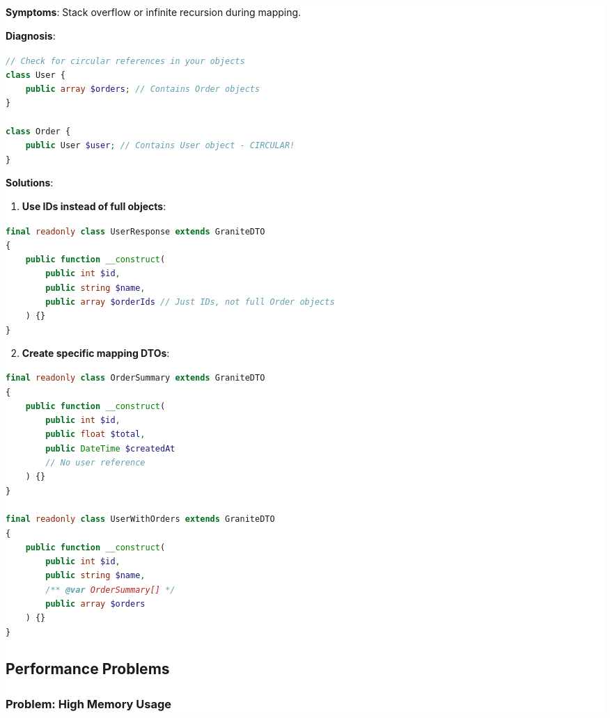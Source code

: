 **Symptoms**: Stack overflow or infinite recursion during mapping.

**Diagnosis**:
```php
// Check for circular references in your objects
class User {
    public array $orders; // Contains Order objects
}

class Order {
    public User $user; // Contains User object - CIRCULAR!
}
```

**Solutions**:

1. **Use IDs instead of full objects**:
```php
final readonly class UserResponse extends GraniteDTO
{
    public function __construct(
        public int $id,
        public string $name,
        public array $orderIds // Just IDs, not full Order objects
    ) {}
}
```

2. **Create specific mapping DTOs**:
```php
final readonly class OrderSummary extends GraniteDTO
{
    public function __construct(
        public int $id,
        public float $total,
        public DateTime $createdAt
        // No user reference
    ) {}
}

final readonly class UserWithOrders extends GraniteDTO
{
    public function __construct(
        public int $id,
        public string $name,
        /** @var OrderSummary[] */
        public array $orders
    ) {}
}
```

## Performance Problems

### Problem: High Memory Usage
